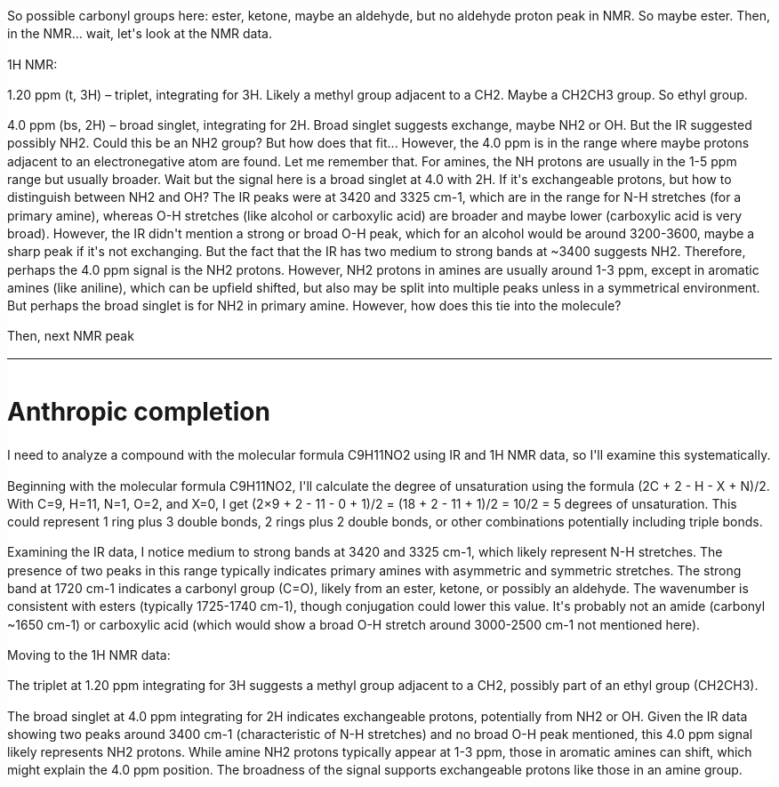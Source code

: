 So possible carbonyl groups here: ester, ketone, maybe an aldehyde, but no aldehyde proton peak in NMR. So maybe ester. Then, in the NMR... wait, let's look at the NMR data.

1H NMR: 

1.20 ppm (t, 3H) – triplet, integrating for 3H. Likely a methyl group adjacent to a CH2. Maybe a CH2CH3 group. So ethyl group.

4.0 ppm (bs, 2H) – broad singlet, integrating for 2H. Broad singlet suggests exchange, maybe NH2 or OH. But the IR suggested possibly NH2. Could this be an NH2 group? But how does that fit... However, the 4.0 ppm is in the range where maybe protons adjacent to an electronegative atom are found. Let me remember that. For amines, the NH protons are usually in the 1-5 ppm range but usually broader. Wait but the signal here is a broad singlet at 4.0 with 2H. If it's exchangeable protons, but how to distinguish between NH2 and OH? The IR peaks were at 3420 and 3325 cm-1, which are in the range for N-H stretches (for a primary amine), whereas O-H stretches (like alcohol or carboxylic acid) are broader and maybe lower (carboxylic acid is very broad). However, the IR didn't mention a strong or broad O-H peak, which for an alcohol would be around 3200-3600, maybe a sharp peak if it's not exchanging. But the fact that the IR has two medium to strong bands at ~3400 suggests NH2. Therefore, perhaps the 4.0 ppm signal is the NH2 protons. However, NH2 protons in amines are usually around 1-3 ppm, except in aromatic amines (like aniline), which can be upfield shifted, but also may be split into multiple peaks unless in a symmetrical environment. But perhaps the broad singlet is for NH2 in primary amine. However, how does this tie into the molecule?

Then, next NMR peak

---

# Anthropic completion

I need to analyze a compound with the molecular formula C9H11NO2 using IR and 1H NMR data, so I'll examine this systematically.

Beginning with the molecular formula C9H11NO2, I'll calculate the degree of unsaturation using the formula (2C + 2 - H - X + N)/2. With C=9, H=11, N=1, O=2, and X=0, I get (2×9 + 2 - 11 - 0 + 1)/2 = (18 + 2 - 11 + 1)/2 = 10/2 = 5 degrees of unsaturation. This could represent 1 ring plus 3 double bonds, 2 rings plus 2 double bonds, or other combinations potentially including triple bonds.

Examining the IR data, I notice medium to strong bands at 3420 and 3325 cm-1, which likely represent N-H stretches. The presence of two peaks in this range typically indicates primary amines with asymmetric and symmetric stretches. The strong band at 1720 cm-1 indicates a carbonyl group (C=O), likely from an ester, ketone, or possibly an aldehyde. The wavenumber is consistent with esters (typically 1725-1740 cm-1), though conjugation could lower this value. It's probably not an amide (carbonyl ~1650 cm-1) or carboxylic acid (which would show a broad O-H stretch around 3000-2500 cm-1 not mentioned here).

Moving to the 1H NMR data:

The triplet at 1.20 ppm integrating for 3H suggests a methyl group adjacent to a CH2, possibly part of an ethyl group (CH2CH3).

The broad singlet at 4.0 ppm integrating for 2H indicates exchangeable protons, potentially from NH2 or OH. Given the IR data showing two peaks around 3400 cm-1 (characteristic of N-H stretches) and no broad O-H peak mentioned, this 4.0 ppm signal likely represents NH2 protons. While amine NH2 protons typically appear at 1-3 ppm, those in aromatic amines can shift, which might explain the 4.0 ppm position. The broadness of the signal supports exchangeable protons like those in an amine group.
